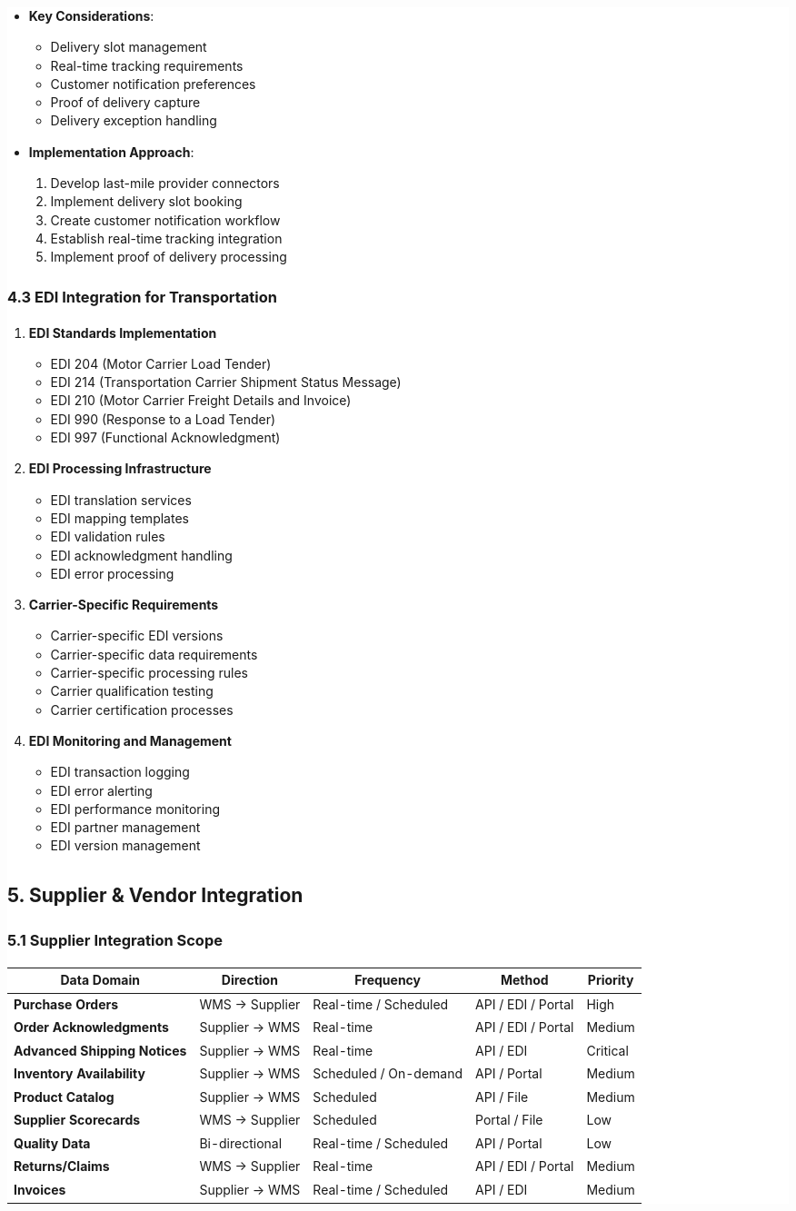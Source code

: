 - **Key Considerations**:
  - Delivery slot management
  - Real-time tracking requirements
  - Customer notification preferences
  - Proof of delivery capture
  - Delivery exception handling

- **Implementation Approach**:
  1. Develop last-mile provider connectors
  2. Implement delivery slot booking
  3. Create customer notification workflow
  4. Establish real-time tracking integration
  5. Implement proof of delivery processing

### 4.3 EDI Integration for Transportation

1. **EDI Standards Implementation**
   - EDI 204 (Motor Carrier Load Tender)
   - EDI 214 (Transportation Carrier Shipment Status Message)
   - EDI 210 (Motor Carrier Freight Details and Invoice)
   - EDI 990 (Response to a Load Tender)
   - EDI 997 (Functional Acknowledgment)

2. **EDI Processing Infrastructure**
   - EDI translation services
   - EDI mapping templates
   - EDI validation rules
   - EDI acknowledgment handling
   - EDI error processing

3. **Carrier-Specific Requirements**
   - Carrier-specific EDI versions
   - Carrier-specific data requirements
   - Carrier-specific processing rules
   - Carrier qualification testing
   - Carrier certification processes

4. **EDI Monitoring and Management**
   - EDI transaction logging
   - EDI error alerting
   - EDI performance monitoring
   - EDI partner management
   - EDI version management

## 5. Supplier & Vendor Integration

### 5.1 Supplier Integration Scope

| Data Domain | Direction | Frequency | Method | Priority |
|-------------|-----------|-----------|--------|----------|
| **Purchase Orders** | WMS → Supplier | Real-time / Scheduled | API / EDI / Portal | High |
| **Order Acknowledgments** | Supplier → WMS | Real-time | API / EDI / Portal | Medium |
| **Advanced Shipping Notices** | Supplier → WMS | Real-time | API / EDI | Critical |
| **Inventory Availability** | Supplier → WMS | Scheduled / On-demand | API / Portal | Medium |
| **Product Catalog** | Supplier → WMS | Scheduled | API / File | Medium |
| **Supplier Scorecards** | WMS → Supplier | Scheduled | Portal / File | Low |
| **Quality Data** | Bi-directional | Real-time / Scheduled | API / Portal | Low |
| **Returns/Claims** | WMS → Supplier | Real-time | API / EDI / Portal | Medium |
| **Invoices** | Supplier → WMS | Real-time / Scheduled | API / EDI | Medium |